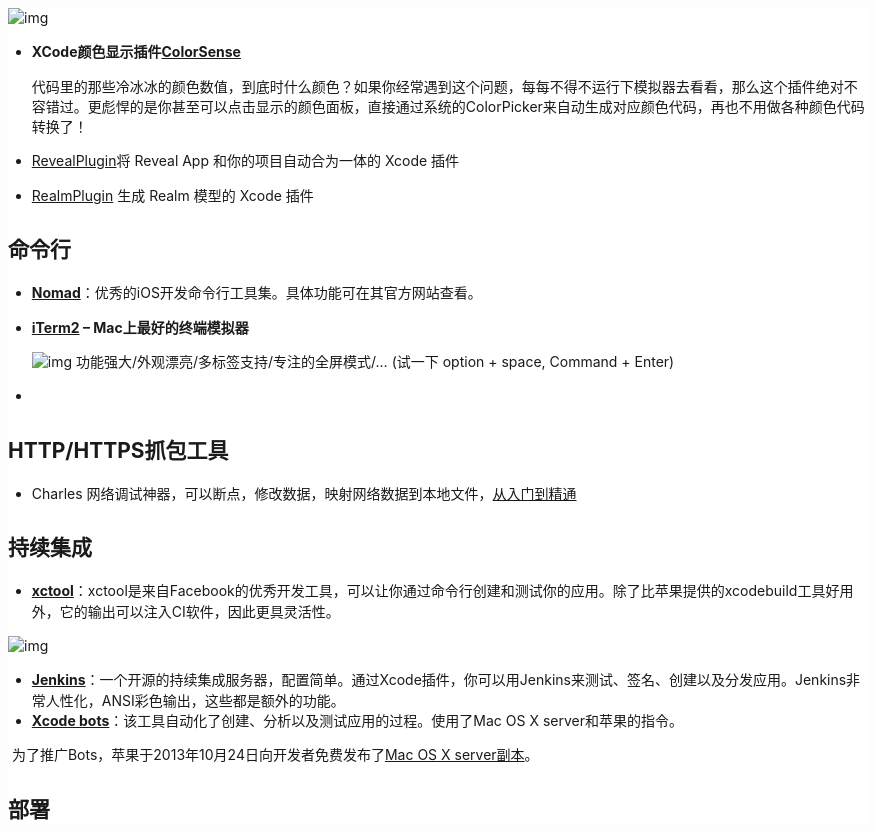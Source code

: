   ![img](http://www.cocoachina.com/cms/uploads/allimg/140417/4196_140417165641_1.jpg)

- **XCode颜色显示插件[ColorSense](https://github.com/omz/ColorSense-for-Xcode)**

  代码里的那些冷冰冰的颜色数值，到底时什么颜色？如果你经常遇到这个问题，每每不得不运行下模拟器去看看，那么这个插件绝对不容错过。更彪悍的是你甚至可以点击显示的颜色面板，直接通过系统的ColorPicker来自动生成对应颜色代码，再也不用做各种颜色代码转换了！

- [RevealPlugin](https://github.com/shjborage/Reveal-Plugin-for-Xcode)将 Reveal App 和你的项目自动合为一体的 Xcode 插件

- [RealmPlugin](https://realm.io/docs/objc/0.81.0/#xcode-plugin) 生成 Realm 模型的 Xcode 插件




## 命令行

- [**Nomad**](http://nomad-cli.com/)：优秀的iOS开发命令行工具集。具体功能可在其官方网站查看。

- **[iTerm2](https://www.iterm2.com/) – Mac上最好的终端模拟器**

  ![img](http://mmbiz.qpic.cn/mmbiz_png/k0UVxv3BTLIkJcwfeniaXfbAK0ZWqE0RWEo9YPAl9psXqL40P35VSJ345JabxV9Pv4qBFDN4Op3u88jlhrqfwcA/0?tp=webp&wxfrom=5&wx_lazy=1)
  功能强大/外观漂亮/多标签支持/专注的全屏模式/…
  (试一下 option + space, Command + Enter)



- ​




## HTTP/HTTPS抓包工具

- Charles 网络调试神器，可以断点，修改数据，映射网络数据到本地文件，[从入门到精通](http://blog.devtang.com/2015/11/14/charles-introduction/)




## 持续集成

- [**xctool**](https://github.com/facebook/xctool)：xctool是来自Facebook的优秀开发工具，可以让你通过命令行创建和测试你的应用。除了比苹果提供的xcodebuild工具好用外，它的输出可以注入CI软件，因此更具灵活性。

![img](http://www.cocoachina.com/cms/uploads/allimg/140417/4196_140417170932_1.gif)

- [**Jenkins**](http://jenkins-ci.org/)：一个开源的持续集成服务器，配置简单。通过Xcode插件，你可以用Jenkins来测试、签名、创建以及分发应用。Jenkins非常人性化，ANSI彩色输出，这些都是额外的功能。
- [**Xcode bots**](https://developer.apple.com/news/?id=6132013a)：该工具自动化了创建、分析以及测试应用的过程。使用了Mac OS X server和苹果的指令。

​      为了推广Bots，苹果于2013年10月24日向开发者免费发布了[Mac OS X server副本](http://www.macrumors.com/2013/10/24/apple-giving-ios-devs-free-copies-of-os-x-server-to-promote-xcodes-continuous-integration/)。



## 部署
